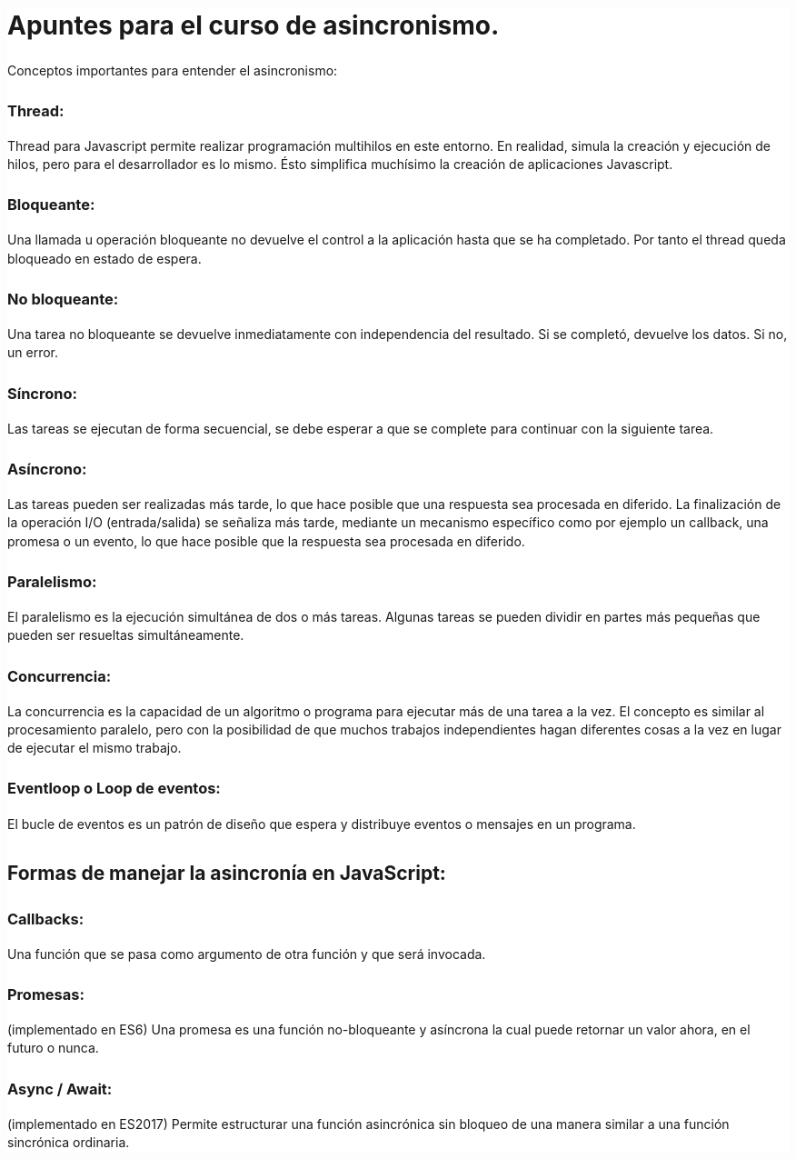 # Apuntes para el curso de asincronismo.
Conceptos importantes para entender el asincronismo:
### Thread: 
Thread para Javascript permite realizar programación multihilos en este entorno. En realidad, simula la creación y ejecución de hilos, pero para el desarrollador es lo mismo. Ésto simplifica muchísimo la creación de aplicaciones Javascript.
### Bloqueante: 
Una llamada u operación bloqueante no devuelve el control a la aplicación hasta que se ha completado. Por tanto el thread queda bloqueado en estado de espera.
### No bloqueante: 
Una tarea no bloqueante se devuelve inmediatamente con independencia del resultado. Si se completó, devuelve los datos. Si no, un error.
### Síncrono: 
Las tareas se ejecutan de forma secuencial, se debe esperar a que se complete para continuar con la siguiente tarea.
### Asíncrono: 
Las tareas pueden ser realizadas más tarde, lo que hace posible que una respuesta sea procesada en diferido. La finalización de la operación I/O (entrada/salida) se señaliza más tarde, mediante un mecanismo específico como por ejemplo un callback, una promesa o un evento, lo que hace posible que la respuesta sea procesada en diferido.
### Paralelismo: 
El paralelismo es la ejecución simultánea de dos o más tareas. Algunas tareas se pueden dividir en partes más pequeñas que pueden ser resueltas simultáneamente.
### Concurrencia: 
La concurrencia es la capacidad de un algoritmo o programa para ejecutar más de una tarea a la vez. El concepto es similar al procesamiento paralelo, pero con la posibilidad de que muchos trabajos independientes hagan diferentes cosas a la vez en lugar de ejecutar el mismo trabajo.
### Eventloop o Loop de eventos: 
El bucle de eventos es un patrón de diseño que espera y distribuye eventos o mensajes en un programa.

## Formas de manejar la asincronía en JavaScript:

### Callbacks: 
Una función que se pasa como argumento de otra función y que será invocada.
### Promesas: 
(implementado en ES6) Una promesa es una función no-bloqueante y asíncrona la cual puede retornar un valor ahora, en el futuro o nunca.
### Async / Await: 
(implementado en ES2017) Permite estructurar una función asincrónica sin bloqueo de una manera similar a una función sincrónica ordinaria.
